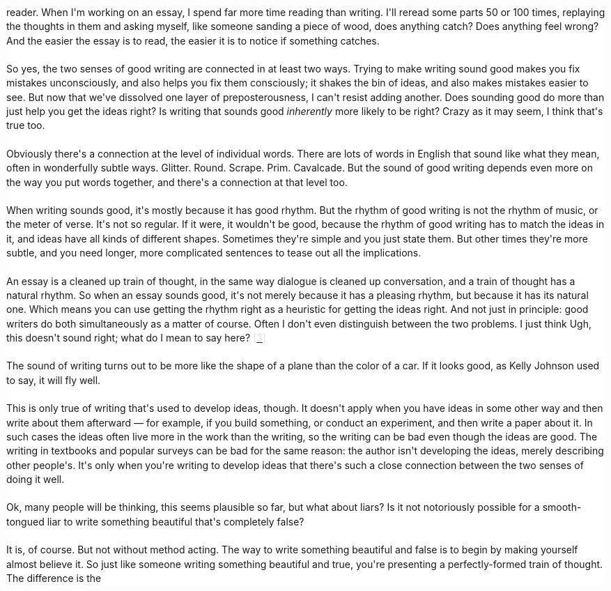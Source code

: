 reader.</i> When I'm working on an essay, I spend far more
time reading than writing. I'll reread some parts 50 or
100 times, replaying the thoughts in them and asking
myself, like someone sanding a piece of wood, does
anything catch? Does anything feel wrong? And the easier
the essay is to read, the easier it is to notice if
something catches.<br /><br />So yes, the two senses of good writing are connected in
at least two ways. Trying to make writing sound good
makes you fix mistakes unconsciously, and also helps you
fix them consciously; it shakes the bin of ideas, and
also makes mistakes easier to see. But now that we've
dissolved one layer of preposterousness, I can't resist
adding another. Does sounding good do more than just help
you get the ideas right? Is writing that sounds good
<i>inherently</i> more likely to be right? Crazy as it may
seem, I think that's true too.<br /><br />Obviously there's a connection at the level of individual
words. There are lots of words in English that sound like
what they mean, often in wonderfully subtle ways.
Glitter. Round. Scrape. Prim. Cavalcade. But the sound of
good writing depends even more on the way you put words
together, and there's a connection at that level too.<br /><br />When writing sounds good, it's mostly because it has good
rhythm. But the rhythm of good writing is not the rhythm
of music, or the meter of verse. It's not so regular. If
it were, it wouldn't be good, because the rhythm of good
writing has to match the ideas in it, and ideas have all
kinds of different shapes. Sometimes they're simple and
you just state them. But other times they're more subtle,
and you need longer, more complicated sentences to tease
out all the implications.<br /><br />An essay is a cleaned up train of thought, in the same
way dialogue is cleaned up conversation, and a train of
thought has a natural rhythm. So when an essay sounds
good, it's not merely because it has a pleasing rhythm,
but because it has its natural one. Which means you can
use getting the rhythm right as a heuristic for getting
the ideas right. And not just in principle: good writers
do both simultaneously as a matter of course. Often I
don't even distinguish between the two problems. I just
think Ugh, this doesn't sound right; what do I mean to
say here?
<font color=#dddddd>[<a href="#f3n"><font color=#dddddd>3</font></a>]</font><br /><br />The sound of writing turns out to be more like the shape
of a plane than the color of a car. If it looks good, as
Kelly Johnson used to say, it will fly well.<br /><br />This is only true of writing that's used to develop
ideas, though. It doesn't apply when you have ideas in
some other way and then write about them afterward &mdash; for
example, if you build something, or conduct an
experiment, and then write a paper about it. In such
cases the ideas often live more in the work than the
writing, so the writing can be bad even though the ideas
are good. The writing in textbooks and popular surveys
can be bad for the same reason: the author isn't
developing the ideas, merely describing other people's.
It's only when you're writing to develop ideas that
there's such a close connection between the two senses of
doing it well.<br /><br />Ok, many people will be thinking, this seems plausible so
far, but what about liars? Is it not notoriously possible
for a smooth-tongued liar to write something beautiful
that's completely false?<br /><br />It is, of course. But not without method acting. The way
to write something beautiful and false is to begin by
making yourself almost believe it. So just like someone
writing something beautiful and true, you're presenting a
perfectly-formed train of thought. The difference is the